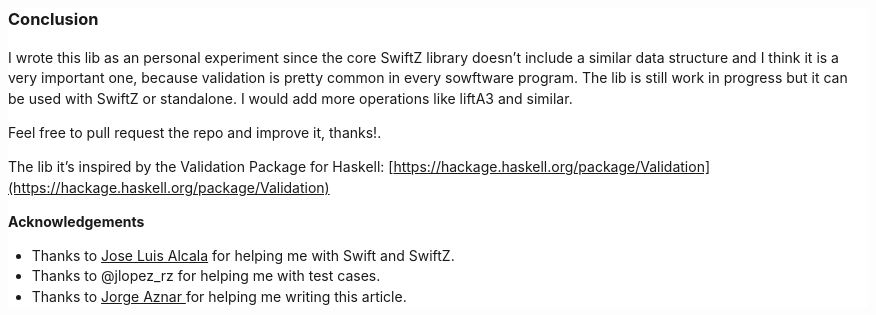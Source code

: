 ### Conclusion

I wrote this lib as an personal experiment since the core SwiftZ library doesn’t
include a similar data structure and I think it is a very important one, because
validation is pretty common in every sowftware program. The lib is still work in
progress but it can be used with SwiftZ or standalone. I would add more
operations like liftA3 and similar.

Feel free to pull request the repo and improve it, thanks!.

The lib it’s inspired by the Validation Package for Haskell:
[https://hackage.haskell.org/package/Validation](https://hackage.haskell.org/package/Validation)

**Acknowledgements**

* Thanks to [Jose Luis Alcala](https://medium.com/@joseluisalcala) for helping me
with Swift and SwiftZ.
* Thanks to @jlopez_rz for helping me with test cases.
* Thanks to [Jorge Aznar ](https://medium.com/@jorgeatgu)for helping me writing
this article.